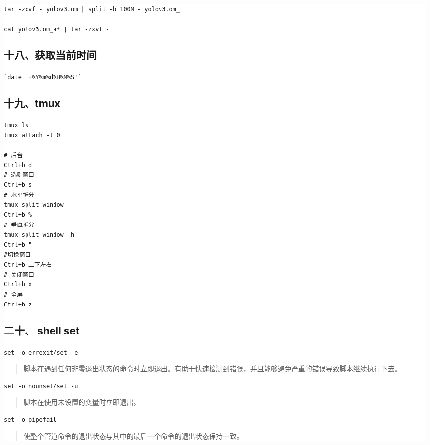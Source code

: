 ```
tar -zcvf - yolov3.om | split -b 100M - yolov3.om_

cat yolov3.om_a* | tar -zxvf -
```

## 十八、获取当前时间

```
`date '+%Y%m%d%H%M%S'`
```

## 十九、tmux

```
tmux ls
tmux attach -t 0

# 后台
Ctrl+b d
# 选则窗口
Ctrl+b s
# 水平拆分
tmux split-window
Ctrl+b %
# 垂直拆分
tmux split-window -h
Ctrl+b "
#切换窗口 
Ctrl+b 上下左右
# 关闭窗口
Ctrl+b x
# 全屏
Ctrl+b z
```

## 二十、 shell set

```
set -o errexit/set -e
```

>  脚本在遇到任何非零退出状态的命令时立即退出。有助于快速检测到错误，并且能够避免严重的错误导致脚本继续执行下去。

```
set -o nounset/set -u
```

> 脚本在使用未设置的变量时立即退出。

```
set -o pipefail
```

> 使整个管道命令的退出状态与其中的最后一个命令的退出状态保持一致。
